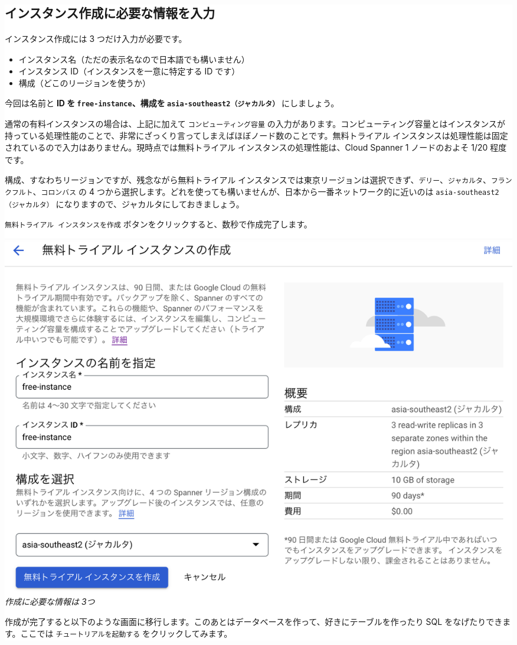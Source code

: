 ## インスタンス作成に必要な情報を入力
インスタンス作成には 3 つだけ入力が必要です。

- インスタンス名（ただの表示名なので日本語でも構いません）
- インスタンス ID（インスタンスを一意に特定する ID です）
- 構成（どこのリージョンを使うか）

今回は名前と **ID を `free-instance`、構成を `asia-southeast2（ジャカルタ）`** にしましょう。

通常の有料インスタンスの場合は、上記に加えて `コンピューティング容量` の入力があります。コンピューティング容量とはインスタンスが持っている処理性能のことで、非常にざっくり言ってしまえばほぼノード数のことです。無料トライアル インスタンスは処理性能は固定されているので入力はありません。現時点では無料トライアル インスタンスの処理性能は、Cloud Spanner 1 ノードのおよそ 1/20 程度です。

構成、すなわちリージョンですが、残念ながら無料トライアル インスタンスでは東京リージョンは選択できず、`デリー`、`ジャカルタ`、`フランクフルト`、`コロンバス` の 4 つから選択します。どれを使っても構いませんが、日本から一番ネットワーク的に近いのは `asia-southeast2（ジャカルタ）` になりますので、ジャカルタにしておきましょう。

`無料トライアル インスタンスを作成` ボタンをクリックすると、数秒で作成完了します。

![](/images/articles/how-to-use-free-trial-spanner/how-to-start03.png)
*作成に必要な情報は 3つ*

作成が完了すると以下のような画面に移行します。このあとはデータベースを作って、好きにテーブルを作ったり SQL をなげたりできます。ここでは `チュートリアルを起動する` をクリックしてみます。

